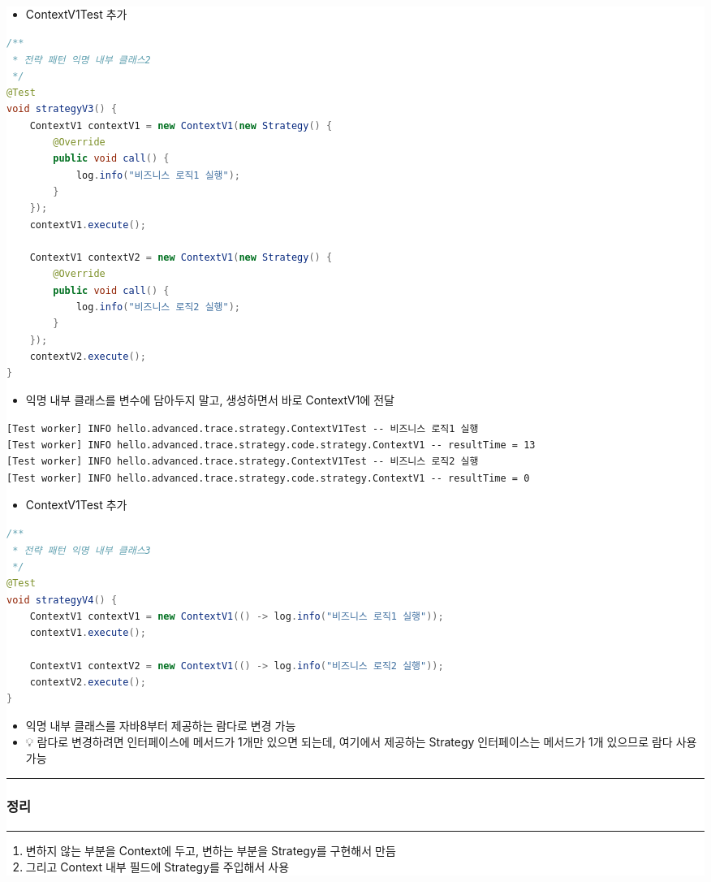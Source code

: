   - ContextV1Test 추가
```java
/**
 * 전략 패턴 익명 내부 클래스2
 */
@Test
void strategyV3() {
    ContextV1 contextV1 = new ContextV1(new Strategy() {
        @Override
        public void call() {
            log.info("비즈니스 로직1 실행");
        }
    });
    contextV1.execute();

    ContextV1 contextV2 = new ContextV1(new Strategy() {
        @Override
        public void call() {
            log.info("비즈니스 로직2 실행");
        }
    });
    contextV2.execute();
}
```
  - 익명 내부 클래스를 변수에 담아두지 말고, 생성하면서 바로 ContextV1에 전달
```
[Test worker] INFO hello.advanced.trace.strategy.ContextV1Test -- 비즈니스 로직1 실행
[Test worker] INFO hello.advanced.trace.strategy.code.strategy.ContextV1 -- resultTime = 13
[Test worker] INFO hello.advanced.trace.strategy.ContextV1Test -- 비즈니스 로직2 실행
[Test worker] INFO hello.advanced.trace.strategy.code.strategy.ContextV1 -- resultTime = 0
```

  - ContextV1Test 추가
```java
/**
 * 전략 패턴 익명 내부 클래스3
 */
@Test
void strategyV4() {
    ContextV1 contextV1 = new ContextV1(() -> log.info("비즈니스 로직1 실행"));
    contextV1.execute();

    ContextV1 contextV2 = new ContextV1(() -> log.info("비즈니스 로직2 실행"));
    contextV2.execute();
}
```
  - 익명 내부 클래스를 자바8부터 제공하는 람다로 변경 가능
  - 💡 람다로 변경하려면 인터페이스에 메서드가 1개만 있으면 되는데, 여기에서 제공하는 Strategy 인터페이스는 메서드가 1개 있으므로 람다 사용 가능

-----
### 정리
-----
1. 변하지 않는 부분을 Context에 두고, 변하는 부분을 Strategy를 구현해서 만듬
2. 그리고 Context 내부 필드에 Strategy를 주입해서 사용
